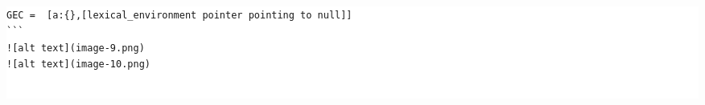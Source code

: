     GEC =  [a:{},[lexical_environment pointer pointing to null]]
    ```
    ![alt text](image-9.png)
    ![alt text](image-10.png)

<br>
